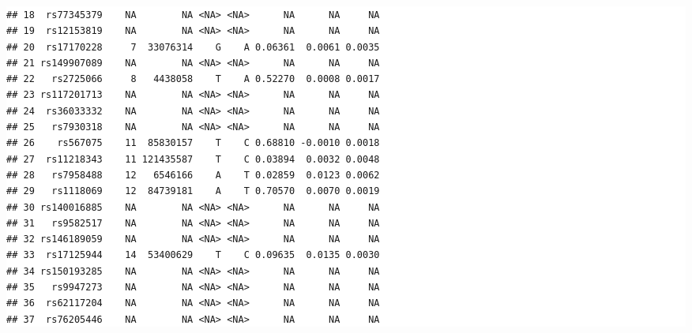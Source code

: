     ## 18  rs77345379    NA        NA <NA> <NA>      NA      NA     NA
    ## 19  rs12153819    NA        NA <NA> <NA>      NA      NA     NA
    ## 20  rs17170228     7  33076314    G    A 0.06361  0.0061 0.0035
    ## 21 rs149907089    NA        NA <NA> <NA>      NA      NA     NA
    ## 22   rs2725066     8   4438058    T    A 0.52270  0.0008 0.0017
    ## 23 rs117201713    NA        NA <NA> <NA>      NA      NA     NA
    ## 24  rs36033332    NA        NA <NA> <NA>      NA      NA     NA
    ## 25   rs7930318    NA        NA <NA> <NA>      NA      NA     NA
    ## 26    rs567075    11  85830157    T    C 0.68810 -0.0010 0.0018
    ## 27  rs11218343    11 121435587    T    C 0.03894  0.0032 0.0048
    ## 28   rs7958488    12   6546166    A    T 0.02859  0.0123 0.0062
    ## 29   rs1118069    12  84739181    A    T 0.70570  0.0070 0.0019
    ## 30 rs140016885    NA        NA <NA> <NA>      NA      NA     NA
    ## 31   rs9582517    NA        NA <NA> <NA>      NA      NA     NA
    ## 32 rs146189059    NA        NA <NA> <NA>      NA      NA     NA
    ## 33  rs17125944    14  53400629    T    C 0.09635  0.0135 0.0030
    ## 34 rs150193285    NA        NA <NA> <NA>      NA      NA     NA
    ## 35   rs9947273    NA        NA <NA> <NA>      NA      NA     NA
    ## 36  rs62117204    NA        NA <NA> <NA>      NA      NA     NA
    ## 37  rs76205446    NA        NA <NA> <NA>      NA      NA     NA